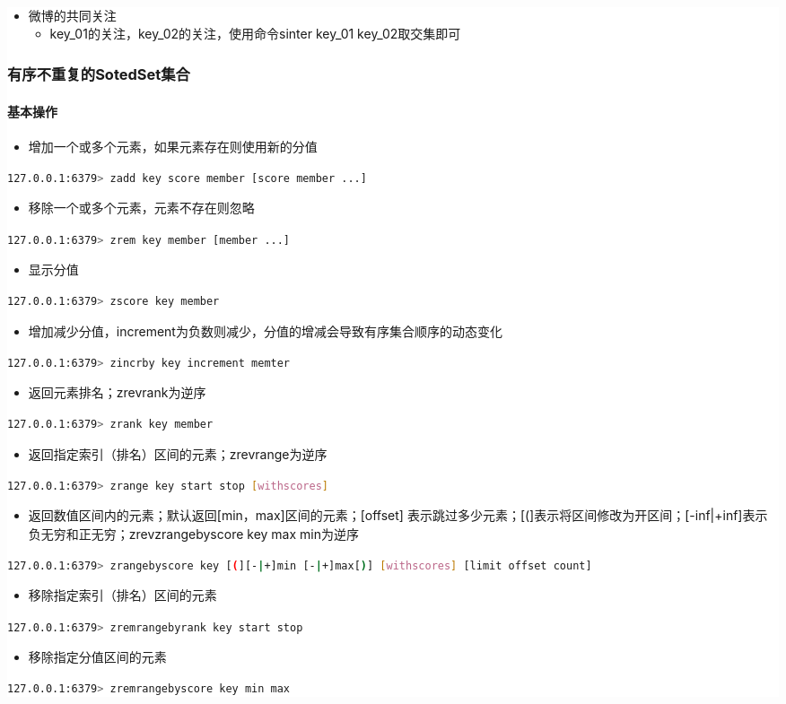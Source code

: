 * 微博的共同关注
  * key_01的关注，key_02的关注，使用命令sinter key_01 key_02取交集即可



### 有序不重复的SotedSet集合

#### 基本操作

* 增加一个或多个元素，如果元素存在则使用新的分值

```bash
127.0.0.1:6379> zadd key score member [score member ...]
```

* 移除一个或多个元素，元素不存在则忽略

```bash
127.0.0.1:6379> zrem key member [member ...]
```

* 显示分值

```bash
127.0.0.1:6379> zscore key member
```

* 增加减少分值，increment为负数则减少，分值的增减会导致有序集合顺序的动态变化

```bash
127.0.0.1:6379> zincrby key increment memter
```

* 返回元素排名；zrevrank为逆序

```bash
127.0.0.1:6379> zrank key member
```

* 返回指定索引（排名）区间的元素；zrevrange为逆序

```bash
127.0.0.1:6379> zrange key start stop [withscores]
```

* 返回数值区间内的元素；默认返回[min，max]区间的元素；[offset] 表示跳过多少元素；[(]表示将区间修改为开区间；[-inf|+inf]表示负无穷和正无穷；zrevzrangebyscore key max min为逆序

```bash
127.0.0.1:6379> zrangebyscore key [(][-|+]min [-|+]max[)] [withscores] [limit offset count]
```

* 移除指定索引（排名）区间的元素

```bash
127.0.0.1:6379> zremrangebyrank key start stop
```

* 移除指定分值区间的元素

```bash
127.0.0.1:6379> zremrangebyscore key min max
```
